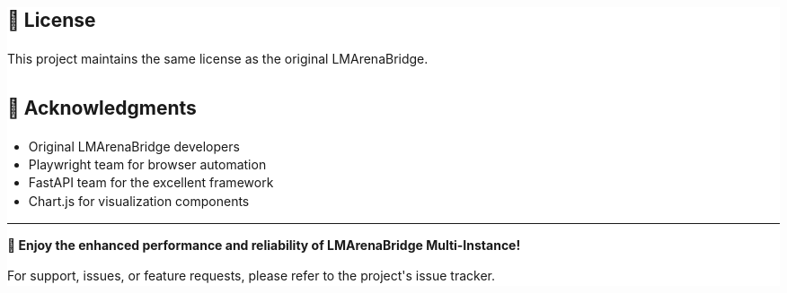 ## 📄 License

This project maintains the same license as the original LMArenaBridge.

## 🙏 Acknowledgments

- Original LMArenaBridge developers
- Playwright team for browser automation
- FastAPI team for the excellent framework
- Chart.js for visualization components

---

**🎉 Enjoy the enhanced performance and reliability of LMArenaBridge Multi-Instance!**

For support, issues, or feature requests, please refer to the project's issue tracker.